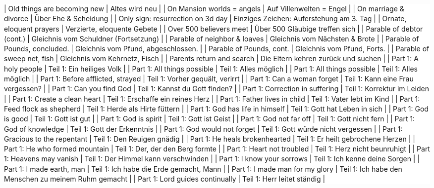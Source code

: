 | Old things are becoming new                            | Altes wird neu                                                |
| On Mansion worlds = angels                             | Auf Villenwelten = Engel                                      |
| On marriage & divorce                                  | Über Ehe & Scheidung                                          |
| Only sign: resurrection on 3d day                      | Einziges Zeichen: Auferstehung am 3. Tag                      |
| Ornate, eloquent prayers                               | Verzierte, eloquente Gebete                                   |
| Over 500 believers meet                                | Über 500 Gläubige treffen sich                                |
| Parable of debtor (cont.)                              | Gleichnis vom Schuldner (Fortsetzung)                         |
| Parable of neighbor & loaves                           | Gleichnis vom Nächsten & Brote                                |
| Parable of Pounds, concluded.                          | Gleichnis vom Pfund, abgeschlossen.                           |
| Parable of Pounds, cont.                               | Gleichnis vom Pfund, Forts.                                   |
| Parable of sweep net, fish                             | Gleichnis vom Kehrnetz, Fisch                                 |
| Parents return and search                              | Die Eltern kehren zurück und suchen                           |
| Part 1: A holy people                                  | Teil 1: Ein heiliges Volk                                     |
| Part 1: All things possible                            | Teil 1: Alles möglich                                         |
| Part 1: All things possible                            | Teil 1: Alles möglich                                         |
| Part 1: Before afflicted, strayed                      | Teil 1: Vorher gequält, verirrt                               |
| Part 1: Can a woman forget                             | Teil 1: Kann eine Frau vergessen?                             |
| Part 1: Can you find God                               | Teil 1: Kannst du Gott finden?                                |
| Part 1: Correction in suffering                        | Teil 1: Korrektur im Leiden                                   |
| Part 1: Create a clean heart                           | Teil 1: Erschaffe ein reines Herz                             |
| Part 1: Father lives in child                          | Teil 1: Vater lebt im Kind                                    |
| Part 1: Feed flock as shepherd                         | Teil 1: Herde als Hirte füttern                               |
| Part 1: God has life in himself                        | Teil 1: Gott hat Leben in sich                                |
| Part 1: God is good                                    | Teil 1: Gott ist gut                                          |
| Part 1: God is spirit                                  | Teil 1: Gott ist Geist                                        |
| Part 1: God not far off                                | Teil 1: Gott nicht fern                                       |
| Part 1: God of knowledge                               | Teil 1: Gott der Erkenntnis                                   |
| Part 1: God would not forget                           | Teil 1: Gott würde nicht vergessen                            |
| Part 1: Gracious to the repentant                      | Teil 1: Den Reuigen gnädig                                    |
| Part 1: He heals brokenhearted                         | Teil 1: Er heilt gebrochene Herzen                            |
| Part 1: He who formed mountain                         | Teil 1: Der, der den Berg formte                              |
| Part 1: Heart not troubled                             | Teil 1: Herz nicht beunruhigt                                 |
| Part 1: Heavens may vanish                             | Teil 1: Der Himmel kann verschwinden                          |
| Part 1: I know your sorrows                            | Teil 1: Ich kenne deine Sorgen                                |
| Part 1: I made earth, man                              | Teil 1: Ich habe die Erde gemacht, Mann                       |
| Part 1: I made man for my glory                        | Teil 1: Ich habe den Menschen zu meinem Ruhm gemacht          |
| Part 1: Lord guides continually                        | Teil 1: Herr leitet ständig                                   |
